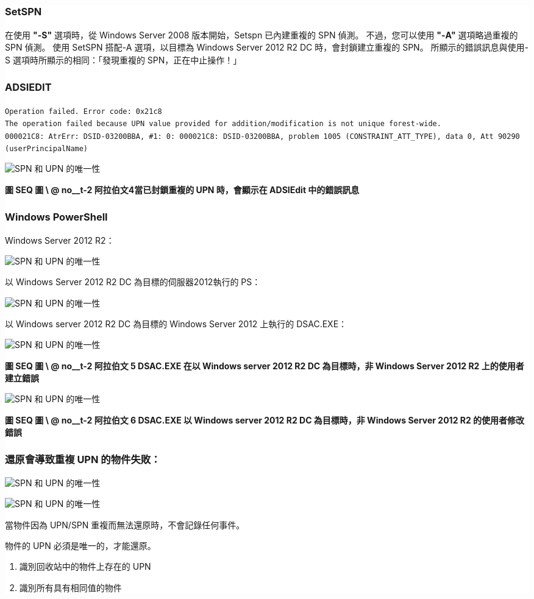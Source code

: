 ### <a name="setspn"></a>SetSPN  
在使用 **"-S"** 選項時，從 Windows Server 2008 版本開始，Setspn 已內建重複的 SPN 偵測。  不過，您可以使用 **"-A"** 選項略過重複的 SPN 偵測。  使用 SetSPN 搭配-A 選項，以目標為 Windows Server 2012 R2 DC 時，會封鎖建立重複的 SPN。  所顯示的錯誤訊息與使用-S 選項時所顯示的相同：「發現重複的 SPN，正在中止操作！」  
  
### <a name="adsiedit"></a>ADSIEDIT  
  
```  
Operation failed. Error code: 0x21c8  
The operation failed because UPN value provided for addition/modification is not unique forest-wide.  
000021C8: AtrErr: DSID-03200BBA, #1: 0: 000021C8: DSID-03200BBA, problem 1005 (CONSTRAINT_ATT_TYPE), data 0, Att 90290 (userPrincipalName)  
```  
  
![SPN 和 UPN 的唯一性](media/SPN-and-UPN-uniqueness/GTR_ADDS_Fig06_ADSI21c8.gif)  
  
**圖 SEQ 圖 \\ @ no__t-2 阿拉伯文4當已封鎖重複的 UPN 時，會顯示在 ADSIEdit 中的錯誤訊息**  
  
### <a name="windows-powershell"></a>Windows PowerShell  
Windows Server 2012 R2：  
  
![SPN 和 UPN 的唯一性](media/SPN-and-UPN-uniqueness/GTR_ADDS_Fig07_SetADUser2012.gif)  
  
以 Windows Server 2012 R2 DC 為目標的伺服器2012執行的 PS：  
  
![SPN 和 UPN 的唯一性](media/SPN-and-UPN-uniqueness/GTR_ADDS_Fig08_SetADUser2012R2.gif)  
  
以 Windows server 2012 R2 DC 為目標的 Windows Server 2012 上執行的 DSAC.EXE：  
  
![SPN 和 UPN 的唯一性](media/SPN-and-UPN-uniqueness/GTR_ADDS_Fig09_UserCreateError.gif)  
  
**圖 SEQ 圖 \\ @ no__t-2 阿拉伯文 5 DSAC.EXE 在以 Windows server 2012 R2 DC 為目標時，非 Windows Server 2012 R2 上的使用者建立錯誤**  
  
![SPN 和 UPN 的唯一性](media/SPN-and-UPN-uniqueness/GTR_ADDS_Fig10_UserModError.gif)  
  
**圖 SEQ 圖 \\ @ no__t-2 阿拉伯文 6 DSAC.EXE 以 Windows server 2012 R2 DC 為目標時，非 Windows Server 2012 R2 的使用者修改錯誤**  
  
### <a name="restore-of-an-object-that-would-result-in-a-duplicate-upn-fails"></a>還原會導致重複 UPN 的物件失敗：  
![SPN 和 UPN 的唯一性](media/SPN-and-UPN-uniqueness/GTR_ADDS_Fig11_RestoreDupUPN.gif)  
  
![SPN 和 UPN 的唯一性](media/SPN-and-UPN-uniqueness/GTR_ADDS_Fig12_RestoreDupUPNError.gif)  
  
當物件因為 UPN/SPN 重複而無法還原時，不會記錄任何事件。  
  
物件的 UPN 必須是唯一的，才能還原。  
  
1.  識別回收站中的物件上存在的 UPN  
  
2.  識別所有具有相同值的物件  
  